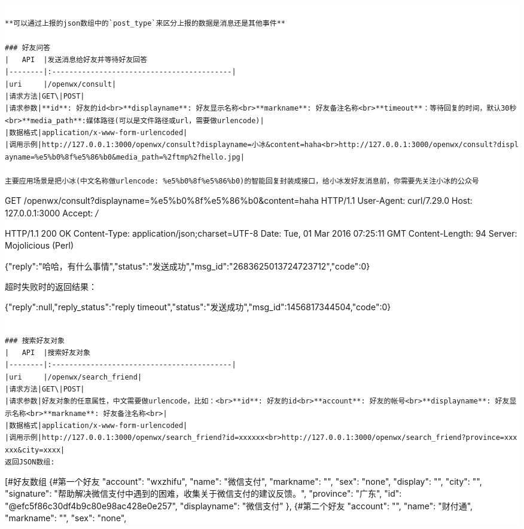 ```

**可以通过上报的json数组中的`post_type`来区分上报的数据是消息还是其他事件**

### 好友问答
|   API  |发送消息给好友并等待好友回答
|--------|:------------------------------------------|
|uri     |/openwx/consult|
|请求方法|GET\|POST|
|请求参数|**id**: 好友的id<br>**displayname**: 好友显示名称<br>**markname**: 好友备注名称<br>**timeout**：等待回复的时间，默认30秒<br>**media_path**:媒体路径(可以是文件路径或url，需要做urlencode)|
|数据格式|application/x-www-form-urlencoded|
|调用示例|http://127.0.0.1:3000/openwx/consult?displayname=小冰&content=haha<br>http://127.0.0.1:3000/openwx/consult?displayname=%e5%b0%8f%e5%86%b0&media_path=%2ftmp%2fhello.jpg|

主要应用场景是把小冰(中文名称做urlencode: %e5%b0%8f%e5%86%b0)的智能回复封装成接口，给小冰发好友消息前，你需要先关注小冰的公众号
```
GET /openwx/consult?displayname=%e5%b0%8f%e5%86%b0&content=haha HTTP/1.1
User-Agent: curl/7.29.0
Host: 127.0.0.1:3000
Accept: */*

HTTP/1.1 200 OK
Content-Type: application/json;charset=UTF-8
Date: Tue, 01 Mar 2016 07:25:11 GMT
Content-Length: 94
Server: Mojolicious (Perl)

{"reply":"哈哈，有什么事情","status":"发送成功","msg_id":"2683625013724723712","code":0}

超时失败时的返回结果：

{"reply":null,"reply_status":"reply timeout","status":"发送成功","msg_id":1456817344504,"code":0}
```

### 搜索好友对象
|   API  |搜索好友对象
|--------|:------------------------------------------|
|uri     |/openwx/search_friend|
|请求方法|GET\|POST|
|请求参数|好友对象的任意属性，中文需要做urlencode，比如：<br>**id**: 好友的id<br>**account**: 好友的帐号<br>**displayname**: 好友显示名称<br>**markname**: 好友备注名称<br>|
|数据格式|application/x-www-form-urlencoded|
|调用示例|http://127.0.0.1:3000/openwx/search_friend?id=xxxxxx<br>http://127.0.0.1:3000/openwx/search_friend?province=xxxxxx&city=xxxx|
返回JSON数组:

```
[#好友数组
    {#第一个好友
        "account": "wxzhifu",
        "name": "微信支付",
        "markname": "",
        "sex": "none",
        "display": "",
        "city": "",
        "signature": "帮助解决微信支付中遇到的困难，收集关于微信支付的建议反馈。",
        "province": "广东",
        "id": "@efc5f86c30df4b9c80e98ac428e0e257",
        "displayname": "微信支付"
    },
    {#第二个好友
        "account": "",
        "name": "财付通",
        "markname": "",
        "sex": "none",